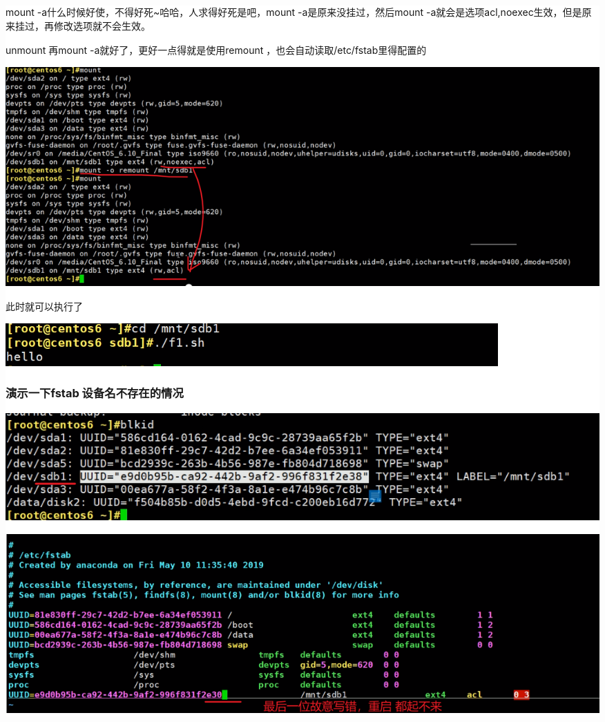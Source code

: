 mount -a什么时候好使，不得好死~哈哈，人求得好死是吧，mount -a是原来没挂过，然后mount -a就会是选项acl,noexec生效，但是原来挂过，再修改选项就不会生效。

unmount 再mount -a就好了，更好一点得就是使用remount ，也会自动读取/etc/fstab里得配置的

![image-20220303104305002](6-持久挂载实战故障排错和swap空间管理.assets/image-20220303104305002.png)

此时就可以执行了

![image-20220303104419221](6-持久挂载实战故障排错和swap空间管理.assets/image-20220303104419221.png)



### 演示一下fstab 设备名不存在的情况

![image-20220303105958149](6-持久挂载实战故障排错和swap空间管理.assets/image-20220303105958149.png)



![image-20220303110118912](6-持久挂载实战故障排错和swap空间管理.assets/image-20220303110118912.png)
